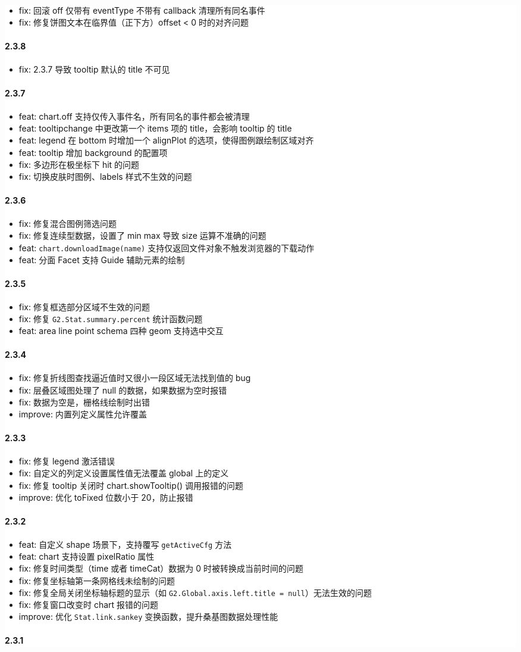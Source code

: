 * fix: 回滚 off 仅带有 eventType 不带有 callback 清理所有同名事件
* fix: 修复饼图文本在临界值（正下方）offset < 0 时的对齐问题

#### 2.3.8

- fix: 2.3.7 导致 tooltip 默认的 title 不可见

#### 2.3.7

- feat: chart.off  支持仅传入事件名，所有同名的事件都会被清理
- feat: tooltipchange 中更改第一个 items 项的 title，会影响 tooltip 的 title
- feat: legend 在 bottom 时增加一个 alignPlot 的选项，使得图例跟绘制区域对齐
- feat: tooltip 增加 background 的配置项
- fix: 多边形在极坐标下 hit 的问题
- fix: 切换皮肤时图例、labels 样式不生效的问题

#### 2.3.6

- fix: 修复混合图例筛选问题
- fix: 修复连续型数据，设置了 min max 导致 size 运算不准确的问题
- feat: `chart.downloadImage(name)` 支持仅返回文件对象不触发浏览器的下载动作
- feat: 分面 Facet 支持 Guide 辅助元素的绘制

#### 2.3.5

- fix: 修复框选部分区域不生效的问题
- fix: 修复 `G2.Stat.summary.percent` 统计函数问题
- feat: area line point schema 四种 geom 支持选中交互

#### 2.3.4

- fix: 修复折线图查找逼近值时又很小一段区域无法找到值的 bug
- fix: 层叠区域图处理了 null 的数据，如果数据为空时报错
- fix: 数据为空是，栅格线绘制时出错
- improve: 内置列定义属性允许覆盖

#### 2.3.3

- fix: 修复 legend 激活错误
- fix: 自定义的列定义设置属性值无法覆盖 global 上的定义
- fix: 修复 tooltip 关闭时 chart.showTooltip() 调用报错的问题
- improve: 优化 toFixed 位数小于 20，防止报错

#### 2.3.2

- feat: 自定义 shape 场景下，支持覆写 `getActiveCfg` 方法
- feat: chart 支持设置 pixelRatio 属性
- fix: 修复时间类型（time 或者 timeCat）数据为 0 时被转换成当前时间的问题
- fix: 修复坐标轴第一条网格线未绘制的问题
- fix: 修复全局关闭坐标轴标题的显示（如 `G2.Global.axis.left.title = null`）无法生效的问题
- fix: 修复窗口改变时 chart 报错的问题
- improve: 优化 `Stat.link.sankey` 变换函数，提升桑基图数据处理性能

#### 2.3.1
